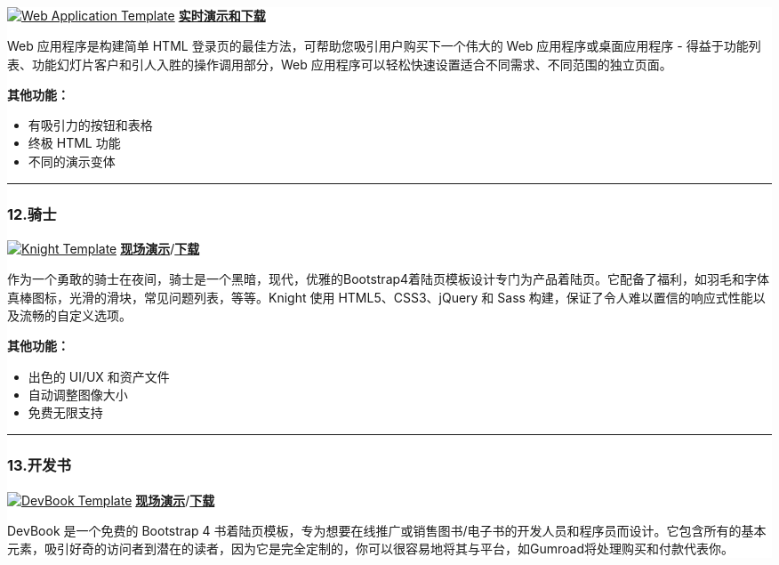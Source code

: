 [![Web Application Template](https://res.cloudinary.com/practicaldev/image/fetch/s--J-Ti-9BA--/c_limit%2Cf_auto%2Cfl_progressive%2Cq_auto%2Cw_880/https://dev-to-uploads.s3.amazonaws.com/i/rzuf0mbk2sm0s790as2n.jpg)](https://zshipu.com/t?url=https://res.cloudinary.com/practicaldev/image/fetch/s--J-Ti-9BA--/c_limit%2Cf_auto%2Cfl_progressive%2Cq_auto%2Cw_880/https://dev-to-uploads.s3.amazonaws.com/i/rzuf0mbk2sm0s790as2n.jpg)
**[实时演示和下载](https://zshipu.com/t?url=https://grayic.com/preview/?demo=web-app)**

Web 应用程序是构建简单 HTML 登录页的最佳方法，可帮助您吸引用户购买下一个伟大的 Web 应用程序或桌面应用程序 - 得益于功能列表、功能幻灯片客户和引人入胜的操作调用部分，Web 应用程序可以轻松快速设置适合不同需求、不同范围的独立页面。

**其他功能：**

*   有吸引力的按钮和表格
*   终极 HTML 功能
*   不同的演示变体

* * *

### [](#12-knight)<font _mstmutation="1" _msthash="307359" _msttexthash="8414120">12.**骑士**</font>

[![Knight Template](https://res.cloudinary.com/practicaldev/image/fetch/s--NMg7yaqm--/c_limit%2Cf_auto%2Cfl_progressive%2Cq_auto%2Cw_880/https://dev-to-uploads.s3.amazonaws.com/i/ulo57e43t9f6d4uidrgc.jpg)](https://zshipu.com/t?url=https://res.cloudinary.com/practicaldev/image/fetch/s--NMg7yaqm--/c_limit%2Cf_auto%2Cfl_progressive%2Cq_auto%2Cw_880/https://dev-to-uploads.s3.amazonaws.com/i/ulo57e43t9f6d4uidrgc.jpg)
<font _mstmutation="1" _msthash="293813" _msttexthash="21710130">**[现场演示](https://zshipu.com/t?url=https://webresourcesdepot.com/demo/knight/)**/**[下载](https://zshipu.com/t?url=https://webresourcesdepot.com/freebie/knight/)**</font>

作为一个勇敢的骑士在夜间，骑士是一个黑暗，现代，优雅的Bootstrap4着陆页模板设计专门为产品着陆页。它配备了福利，如羽毛和字体真棒图标，光滑的滑块，常见问题列表，等等。Knight 使用 HTML5、CSS3、jQuery 和 Sass 构建，保证了令人难以置信的响应式性能以及流畅的自定义选项。

**其他功能：**

*   出色的 UI/UX 和资产文件
*   自动调整图像大小
*   免费无限支持

* * *

### [](#13-devbook)<font _mstmutation="1" _msthash="306722" _msttexthash="9376016">13.**开发书**</font>

[![DevBook Template](https://res.cloudinary.com/practicaldev/image/fetch/s--0G39HyRq--/c_limit%2Cf_auto%2Cfl_progressive%2Cq_auto%2Cw_880/https://dev-to-uploads.s3.amazonaws.com/i/rzp0mc2lqavn08v3bzf7.jpg)](https://zshipu.com/t?url=https://res.cloudinary.com/practicaldev/image/fetch/s--0G39HyRq--/c_limit%2Cf_auto%2Cfl_progressive%2Cq_auto%2Cw_880/https://dev-to-uploads.s3.amazonaws.com/i/rzp0mc2lqavn08v3bzf7.jpg)
<font _mstmutation="1" _msthash="293202" _msttexthash="21710130">**[现场演示](https://zshipu.com/t?url=https://themes.3rdwavemedia.com/demo/devbook/)**/**[下载](https://zshipu.com/t?url=https://themes.3rdwavemedia.com/bootstrap-templates/product/devbook-free-bootstrap-4-book-ebook-landing-page-template-for-developers/)**</font>

DevBook 是一个免费的 Bootstrap 4 书着陆页模板，专为想要在线推广或销售图书/电子书的开发人员和程序员而设计。它包含所有的基本元素，吸引好奇的访问者到潜在的读者，因为它是完全定制的，你可以很容易地将其与平台，如Gumroad将处理购买和付款代表你。

